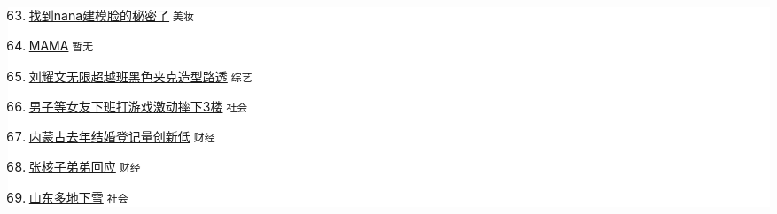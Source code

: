 63. [找到nana建模脸的秘密了](https://m.weibo.cn/search?containerid=100103type%3D1%26t%3D10%26q%3D%23%E6%89%BE%E5%88%B0nana%E5%BB%BA%E6%A8%A1%E8%84%B8%E7%9A%84%E7%A7%98%E5%AF%86%E4%BA%86%23&stream_entry_id=31&isnewpage=1&extparam=seat%3D1%26filter_type%3Drealtimehot%26c_type%3D31%26band_rank%3D40%26dgr%3D0%26cate%3D5001%26realpos%3D40%26flag%3D1%26q%3D%2523%25E6%2589%25BE%25E5%2588%25B0nana%25E5%25BB%25BA%25E6%25A8%25A1%25E8%2584%25B8%25E7%259A%2584%25E7%25A7%2598%25E5%25AF%2586%25E4%25BA%2586%2523%26lcate%3D5001%26pos%3D39%26display_time%3D1669710532%26pre_seqid%3D166971053251103989928&luicode=10000011&lfid=106003type%3D25%26t%3D3%26disable_hot%3D1%26filter_type%3Drealtimehot) `美妆` 

64. [MAMA](https://m.weibo.cn/search?containerid=100103type%3D1%26t%3D10%26q%3DMAMA&stream_entry_id=31&isnewpage=1&extparam=seat%3D1%26filter_type%3Drealtimehot%26c_type%3D31%26band_rank%3D41%26dgr%3D0%26cate%3D5001%26realpos%3D41%26flag%3D1%26q%3DMAMA%26lcate%3D5001%26pos%3D40%26display_time%3D1669710532%26pre_seqid%3D166971053251103989928&luicode=10000011&lfid=106003type%3D25%26t%3D3%26disable_hot%3D1%26filter_type%3Drealtimehot) `暂无` 

65. [刘耀文无限超越班黑色夹克造型路透](https://m.weibo.cn/search?containerid=100103type%3D1%26t%3D10%26q%3D%23%E5%88%98%E8%80%80%E6%96%87%E6%97%A0%E9%99%90%E8%B6%85%E8%B6%8A%E7%8F%AD%E9%BB%91%E8%89%B2%E5%A4%B9%E5%85%8B%E9%80%A0%E5%9E%8B%E8%B7%AF%E9%80%8F%23&stream_entry_id=31&isnewpage=1&extparam=seat%3D1%26filter_type%3Drealtimehot%26c_type%3D31%26band_rank%3D42%26dgr%3D0%26cate%3D5001%26realpos%3D42%26flag%3D1%26q%3D%2523%25E5%2588%2598%25E8%2580%2580%25E6%2596%2587%25E6%2597%25A0%25E9%2599%2590%25E8%25B6%2585%25E8%25B6%258A%25E7%258F%25AD%25E9%25BB%2591%25E8%2589%25B2%25E5%25A4%25B9%25E5%2585%258B%25E9%2580%25A0%25E5%259E%258B%25E8%25B7%25AF%25E9%2580%258F%2523%26lcate%3D5001%26pos%3D41%26display_time%3D1669710532%26pre_seqid%3D166971053251103989928&luicode=10000011&lfid=106003type%3D25%26t%3D3%26disable_hot%3D1%26filter_type%3Drealtimehot) `综艺` 

66. [男子等女友下班打游戏激动摔下3楼](https://m.weibo.cn/search?containerid=100103type%3D1%26t%3D10%26q%3D%23%E7%94%B7%E5%AD%90%E7%AD%89%E5%A5%B3%E5%8F%8B%E4%B8%8B%E7%8F%AD%E6%89%93%E6%B8%B8%E6%88%8F%E6%BF%80%E5%8A%A8%E6%91%94%E4%B8%8B3%E6%A5%BC%23&stream_entry_id=31&isnewpage=1&extparam=seat%3D1%26filter_type%3Drealtimehot%26c_type%3D31%26band_rank%3D45%26dgr%3D0%26cate%3D5001%26realpos%3D45%26flag%3D0%26q%3D%2523%25E7%2594%25B7%25E5%25AD%2590%25E7%25AD%2589%25E5%25A5%25B3%25E5%258F%258B%25E4%25B8%258B%25E7%258F%25AD%25E6%2589%2593%25E6%25B8%25B8%25E6%2588%258F%25E6%25BF%2580%25E5%258A%25A8%25E6%2591%2594%25E4%25B8%258B3%25E6%25A5%25BC%2523%26lcate%3D5001%26pos%3D44%26display_time%3D1669710532%26pre_seqid%3D166971053251103989928&luicode=10000011&lfid=106003type%3D25%26t%3D3%26disable_hot%3D1%26filter_type%3Drealtimehot) `社会` 

67. [内蒙古去年结婚登记量创新低](https://m.weibo.cn/search?containerid=100103type%3D1%26t%3D10%26q%3D%23%E5%86%85%E8%92%99%E5%8F%A4%E5%8E%BB%E5%B9%B4%E7%BB%93%E5%A9%9A%E7%99%BB%E8%AE%B0%E9%87%8F%E5%88%9B%E6%96%B0%E4%BD%8E%23&stream_entry_id=31&isnewpage=1&extparam=seat%3D1%26filter_type%3Drealtimehot%26c_type%3D31%26band_rank%3D46%26dgr%3D0%26cate%3D5001%26realpos%3D46%26flag%3D0%26q%3D%2523%25E5%2586%2585%25E8%2592%2599%25E5%258F%25A4%25E5%258E%25BB%25E5%25B9%25B4%25E7%25BB%2593%25E5%25A9%259A%25E7%2599%25BB%25E8%25AE%25B0%25E9%2587%258F%25E5%2588%259B%25E6%2596%25B0%25E4%25BD%258E%2523%26lcate%3D5001%26pos%3D45%26display_time%3D1669710532%26pre_seqid%3D166971053251103989928&luicode=10000011&lfid=106003type%3D25%26t%3D3%26disable_hot%3D1%26filter_type%3Drealtimehot) `财经` 

68. [张核子弟弟回应](https://m.weibo.cn/search?containerid=100103type%3D1%26t%3D10%26q%3D%23%E5%BC%A0%E6%A0%B8%E5%AD%90%E5%BC%9F%E5%BC%9F%E5%9B%9E%E5%BA%94%23&stream_entry_id=31&isnewpage=1&extparam=seat%3D1%26filter_type%3Drealtimehot%26c_type%3D31%26band_rank%3D48%26dgr%3D0%26cate%3D5001%26realpos%3D48%26flag%3D0%26q%3D%2523%25E5%25BC%25A0%25E6%25A0%25B8%25E5%25AD%2590%25E5%25BC%259F%25E5%25BC%259F%25E5%259B%259E%25E5%25BA%2594%2523%26lcate%3D5001%26pos%3D47%26display_time%3D1669710532%26pre_seqid%3D166971053251103989928&luicode=10000011&lfid=106003type%3D25%26t%3D3%26disable_hot%3D1%26filter_type%3Drealtimehot) `财经` 

69. [山东多地下雪](https://m.weibo.cn/search?containerid=100103type%3D1%26t%3D10%26q%3D%23%E5%B1%B1%E4%B8%9C%E5%A4%9A%E5%9C%B0%E4%B8%8B%E9%9B%AA%23&stream_entry_id=31&isnewpage=1&extparam=seat%3D1%26filter_type%3Drealtimehot%26c_type%3D31%26band_rank%3D49%26dgr%3D0%26cate%3D5001%26realpos%3D49%26flag%3D1%26q%3D%2523%25E5%25B1%25B1%25E4%25B8%259C%25E5%25A4%259A%25E5%259C%25B0%25E4%25B8%258B%25E9%259B%25AA%2523%26lcate%3D5001%26pos%3D48%26display_time%3D1669710532%26pre_seqid%3D166971053251103989928&luicode=10000011&lfid=106003type%3D25%26t%3D3%26disable_hot%3D1%26filter_type%3Drealtimehot) `社会` 
